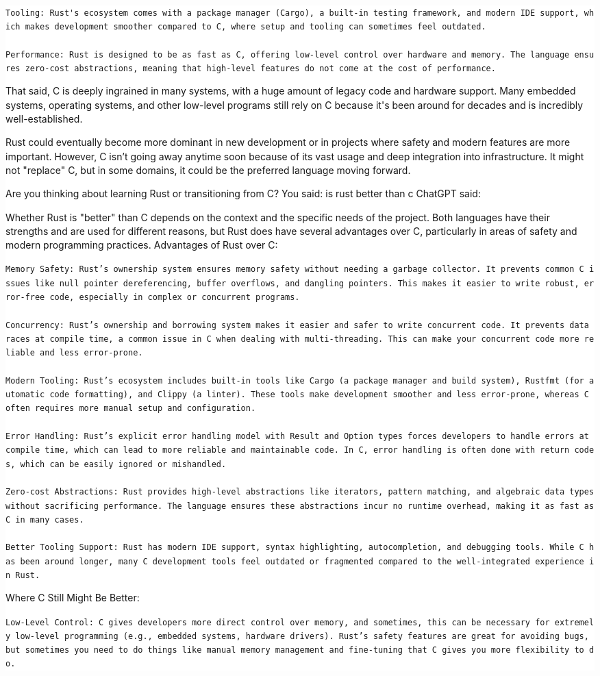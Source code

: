    Tooling: Rust's ecosystem comes with a package manager (Cargo), a built-in testing framework, and modern IDE support, which makes development smoother compared to C, where setup and tooling can sometimes feel outdated.

    Performance: Rust is designed to be as fast as C, offering low-level control over hardware and memory. The language ensures zero-cost abstractions, meaning that high-level features do not come at the cost of performance.

That said, C is deeply ingrained in many systems, with a huge amount of legacy code and hardware support. Many embedded systems, operating systems, and other low-level programs still rely on C because it's been around for decades and is incredibly well-established.

Rust could eventually become more dominant in new development or in projects where safety and modern features are more important. However, C isn’t going away anytime soon because of its vast usage and deep integration into infrastructure. It might not "replace" C, but in some domains, it could be the preferred language moving forward.

Are you thinking about learning Rust or transitioning from C?
You said:
is rust better than c
ChatGPT said:

Whether Rust is "better" than C depends on the context and the specific needs of the project. Both languages have their strengths and are used for different reasons, but Rust does have several advantages over C, particularly in areas of safety and modern programming practices.
Advantages of Rust over C:

    Memory Safety: Rust’s ownership system ensures memory safety without needing a garbage collector. It prevents common C issues like null pointer dereferencing, buffer overflows, and dangling pointers. This makes it easier to write robust, error-free code, especially in complex or concurrent programs.

    Concurrency: Rust’s ownership and borrowing system makes it easier and safer to write concurrent code. It prevents data races at compile time, a common issue in C when dealing with multi-threading. This can make your concurrent code more reliable and less error-prone.

    Modern Tooling: Rust’s ecosystem includes built-in tools like Cargo (a package manager and build system), Rustfmt (for automatic code formatting), and Clippy (a linter). These tools make development smoother and less error-prone, whereas C often requires more manual setup and configuration.

    Error Handling: Rust’s explicit error handling model with Result and Option types forces developers to handle errors at compile time, which can lead to more reliable and maintainable code. In C, error handling is often done with return codes, which can be easily ignored or mishandled.

    Zero-cost Abstractions: Rust provides high-level abstractions like iterators, pattern matching, and algebraic data types without sacrificing performance. The language ensures these abstractions incur no runtime overhead, making it as fast as C in many cases.

    Better Tooling Support: Rust has modern IDE support, syntax highlighting, autocompletion, and debugging tools. While C has been around longer, many C development tools feel outdated or fragmented compared to the well-integrated experience in Rust.

Where C Still Might Be Better:

    Low-Level Control: C gives developers more direct control over memory, and sometimes, this can be necessary for extremely low-level programming (e.g., embedded systems, hardware drivers). Rust’s safety features are great for avoiding bugs, but sometimes you need to do things like manual memory management and fine-tuning that C gives you more flexibility to do.

